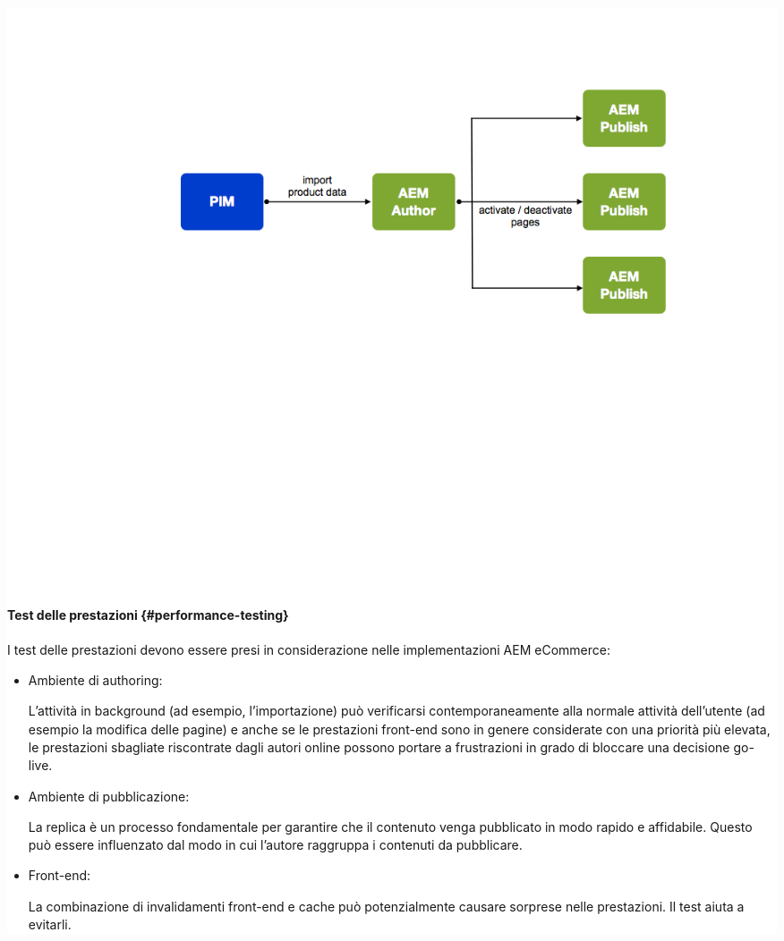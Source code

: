 ![Diagramma dell&#39;architettura](/help/sites-administering/assets/chlimage_1-9.png)

#### Test delle prestazioni {#performance-testing}

I test delle prestazioni devono essere presi in considerazione nelle implementazioni AEM eCommerce:

* Ambiente di authoring:

   L’attività in background (ad esempio, l’importazione) può verificarsi contemporaneamente alla normale attività dell’utente (ad esempio la modifica delle pagine) e anche se le prestazioni front-end sono in genere considerate con una priorità più elevata, le prestazioni sbagliate riscontrate dagli autori online possono portare a frustrazioni in grado di bloccare una decisione go-live.

* Ambiente di pubblicazione:

   La replica è un processo fondamentale per garantire che il contenuto venga pubblicato in modo rapido e affidabile. Questo può essere influenzato dal modo in cui l’autore raggruppa i contenuti da pubblicare.

* Front-end:

   La combinazione di invalidamenti front-end e cache può potenzialmente causare sorprese nelle prestazioni. Il test aiuta a evitarli.
